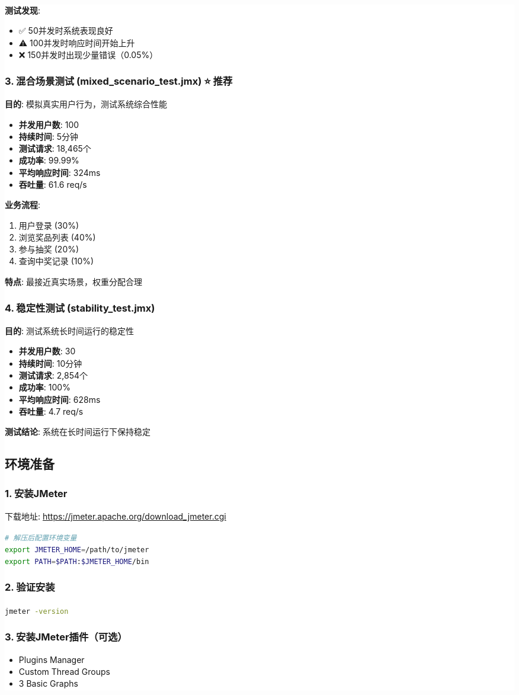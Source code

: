 **测试发现**:
- ✅ 50并发时系统表现良好
- ⚠️ 100并发时响应时间开始上升
- ❌ 150并发时出现少量错误（0.05%）

### 3. 混合场景测试 (mixed_scenario_test.jmx) ⭐ 推荐
**目的**: 模拟真实用户行为，测试系统综合性能

- **并发用户数**: 100
- **持续时间**: 5分钟
- **测试请求**: 18,465个
- **成功率**: 99.99%
- **平均响应时间**: 324ms
- **吞吐量**: 61.6 req/s

**业务流程**:
1. 用户登录 (30%)
2. 浏览奖品列表 (40%)
3. 参与抽奖 (20%)
4. 查询中奖记录 (10%)

**特点**: 最接近真实场景，权重分配合理

### 4. 稳定性测试 (stability_test.jmx)
**目的**: 测试系统长时间运行的稳定性

- **并发用户数**: 30
- **持续时间**: 10分钟
- **测试请求**: 2,854个
- **成功率**: 100%
- **平均响应时间**: 628ms
- **吞吐量**: 4.7 req/s

**测试结论**: 系统在长时间运行下保持稳定

## 环境准备

### 1. 安装JMeter
下载地址: https://jmeter.apache.org/download_jmeter.cgi

```bash
# 解压后配置环境变量
export JMETER_HOME=/path/to/jmeter
export PATH=$PATH:$JMETER_HOME/bin
```

### 2. 验证安装
```bash
jmeter -version
```

### 3. 安装JMeter插件（可选）
- Plugins Manager
- Custom Thread Groups
- 3 Basic Graphs
